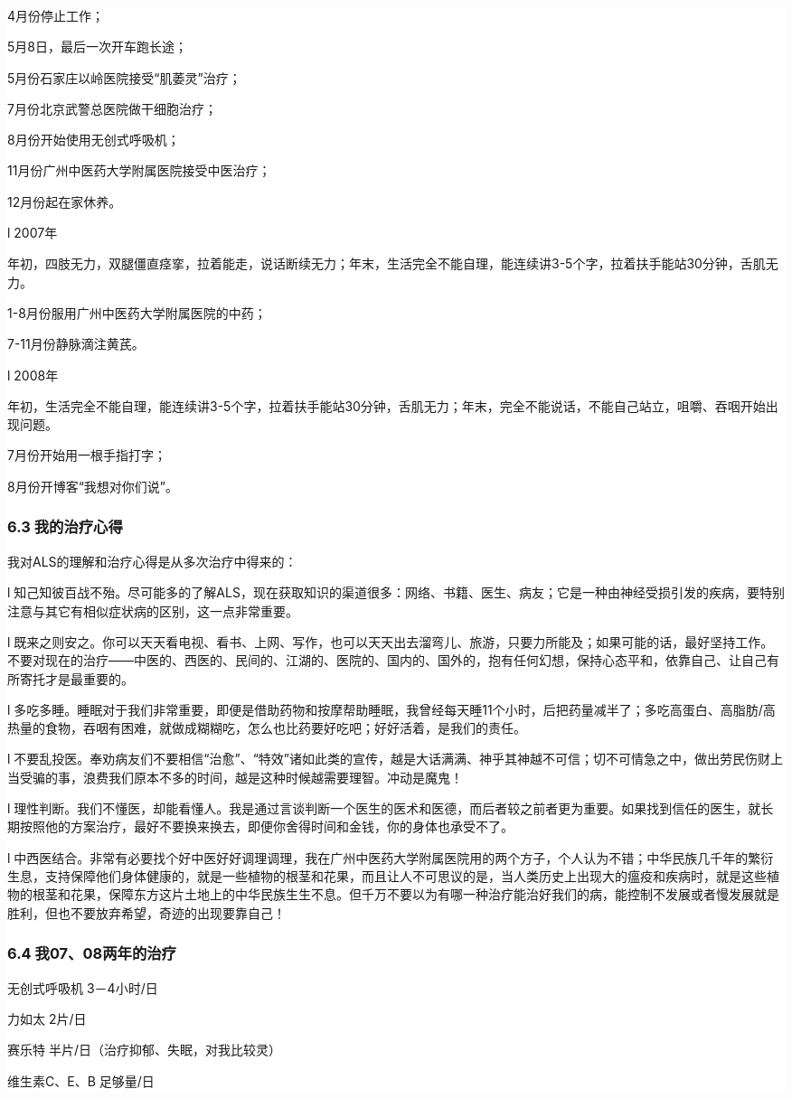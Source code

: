 4月份停止工作；

5月8日，最后一次开车跑长途；

5月份石家庄以岭医院接受“肌萎灵”治疗；

7月份北京武警总医院做干细胞治疗；

8月份开始使用无创式呼吸机；

11月份广州中医药大学附属医院接受中医治疗；

12月份起在家休养。

l 2007年

年初，四肢无力，双腿僵直痉挛，拉着能走，说话断续无力；年末，生活完全不能自理，能连续讲3-5个字，拉着扶手能站30分钟，舌肌无力。

1-8月份服用广州中医药大学附属医院的中药；

7-11月份静脉滴注黄芪。

l 2008年

年初，生活完全不能自理，能连续讲3-5个字，拉着扶手能站30分钟，舌肌无力；年末，完全不能说话，不能自己站立，咀嚼、吞咽开始出现问题。

7月份开始用一根手指打字；

8月份开博客“我想对你们说”。

### 6.3 我的治疗心得

我对ALS的理解和治疗心得是从多次治疗中得来的：

l 知己知彼百战不殆。尽可能多的了解ALS，现在获取知识的渠道很多：网络、书籍、医生、病友；它是一种由神经受损引发的疾病，要特别注意与其它有相似症状病的区别，这一点非常重要。

l 既来之则安之。你可以天天看电视、看书、上网、写作，也可以天天出去溜弯儿、旅游，只要力所能及；如果可能的话，最好坚持工作。不要对现在的治疗——中医的、西医的、民间的、江湖的、医院的、国内的、国外的，抱有任何幻想，保持心态平和，依靠自己、让自己有所寄托才是最重要的。

l 多吃多睡。睡眠对于我们非常重要，即便是借助药物和按摩帮助睡眠，我曾经每天睡11个小时，后把药量减半了；多吃高蛋白、高脂肪/高热量的食物，吞咽有困难，就做成糊糊吃，怎么也比药要好吃吧；好好活着，是我们的责任。

l 不要乱投医。奉劝病友们不要相信“治愈”、“特效”诸如此类的宣传，越是大话满满、神乎其神越不可信；切不可情急之中，做出劳民伤财上当受骗的事，浪费我们原本不多的时间，越是这种时候越需要理智。冲动是魔鬼！

l 理性判断。我们不懂医，却能看懂人。我是通过言谈判断一个医生的医术和医德，而后者较之前者更为重要。如果找到信任的医生，就长期按照他的方案治疗，最好不要换来换去，即便你舍得时间和金钱，你的身体也承受不了。

l 中西医结合。非常有必要找个好中医好好调理调理，我在广州中医药大学附属医院用的两个方子，个人认为不错；中华民族几千年的繁衍生息，支持保障他们身体健康的，就是一些植物的根茎和花果，而且让人不可思议的是，当人类历史上出现大的瘟疫和疾病时，就是这些植物的根茎和花果，保障东方这片土地上的中华民族生生不息。但千万不要以为有哪一种治疗能治好我们的病，能控制不发展或者慢发展就是胜利，但也不要放弃希望，奇迹的出现要靠自己！

### 6.4 我07、08两年的治疗

无创式呼吸机 3－4小时/日

力如太 2片/日

赛乐特 半片/日（治疗抑郁、失眠，对我比较灵）

维生素C、E、B 足够量/日
